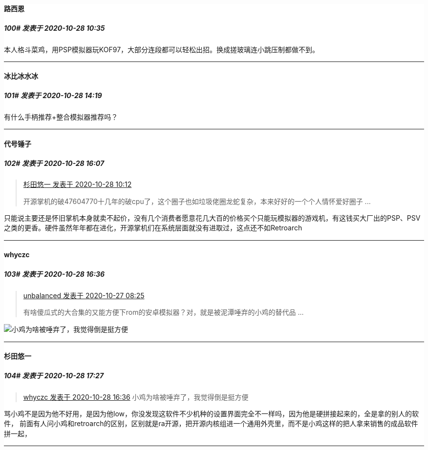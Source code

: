 ####  路西恩  
##### 100#       发表于 2020-10-28 10:35


本人格斗菜鸡，用PSP模拟器玩KOF97，大部分连段都可以轻松出招。换成搓玻璃连小跳压制都做不到。


-----

####  冰比冰水冰  
##### 101#       发表于 2020-10-28 14:19


有什么手柄推荐+整合模拟器推荐吗？


-----

####  代号锤子  
##### 102#       发表于 2020-10-28 16:07


<blockquote><a href="httphttps://bbs.saraba1st.com/2b/forum.php?mod=redirect&amp;goto=findpost&amp;pid=49200607&amp;ptid=1966630" target="_blank">杉田悠一 发表于 2020-10-28 10:12</a>

开源掌机的破47604770十几年的破cpu了，这个圈子也如垃圾佬圈龙蛇复杂，本来好好的一个个人情怀爱好圈子 ...</blockquote>
只能说主要还是怀旧掌机本身就卖不起价，没有几个消费者愿意花几大百的价格买个只能玩模拟器的游戏机，有这钱买大厂出的PSP、PSV之类的更香。硬件虽然年年都在进化，开源掌机们在系统层面就没有进取过，这点还不如Retroarch


-----

####  whyczc  
##### 103#       发表于 2020-10-28 16:36


<blockquote><a href="httphttps://bbs.saraba1st.com/2b/forum.php?mod=redirect&amp;goto=findpost&amp;pid=49185392&amp;ptid=1966630" target="_blank">unbalanced 发表于 2020-10-27 08:25</a>

有啥傻瓜式的大合集的又能方便下rom的安卓模拟器？对，就是被泥潭唾弃的小鸡的替代品 ...</blockquote>
<img src="https://static.saraba1st.com/image/smiley/face2017/105.png" referrerpolicy="no-referrer">小鸡为啥被唾弃了，我觉得倒是挺方便


-----

####  杉田悠一  
##### 104#       发表于 2020-10-28 17:27


<blockquote><a href="httphttps://bbs.saraba1st.com/2b/forum.php?mod=redirect&amp;goto=findpost&amp;pid=49205024&amp;ptid=1966630" target="_blank">whyczc 发表于 2020-10-28 16:36</a>
小鸡为啥被唾弃了，我觉得倒是挺方便</blockquote>
骂小鸡不是因为他不好用，是因为他low，你没发现这软件不少机种的设置界面完全不一样吗，因为他是硬拼接起来的，全是拿的别人的软件，
前面有人问小鸡和retroarch的区别，区别就是ra开源，把开源内核组进一个通用外壳里，而不是小鸡这样的把人拿来销售的成品软件拼一起，


-----
